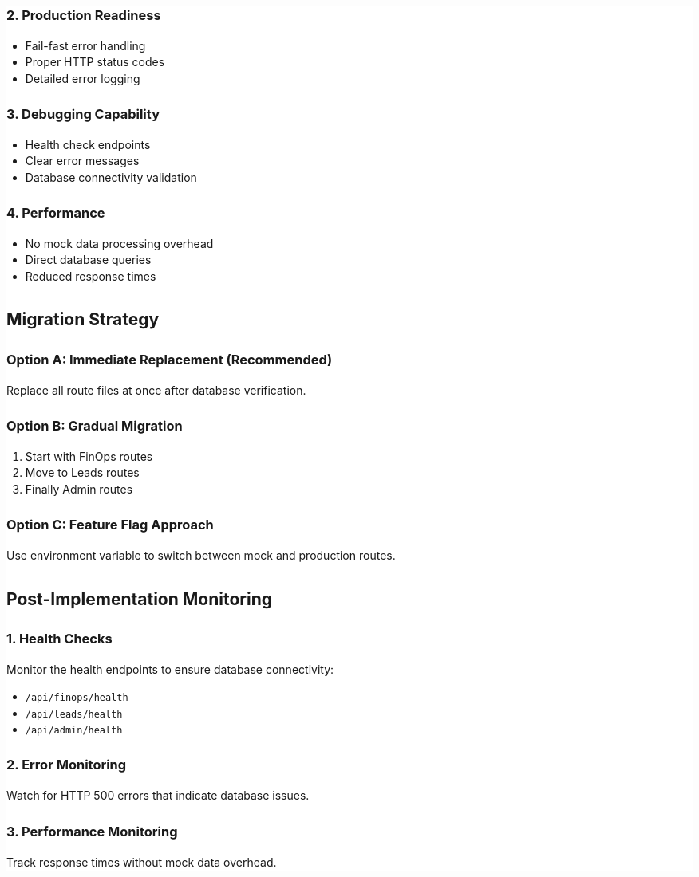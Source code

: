 ### 2. **Production Readiness**

- Fail-fast error handling
- Proper HTTP status codes
- Detailed error logging

### 3. **Debugging Capability**

- Health check endpoints
- Clear error messages
- Database connectivity validation

### 4. **Performance**

- No mock data processing overhead
- Direct database queries
- Reduced response times

## Migration Strategy

### Option A: Immediate Replacement (Recommended)

Replace all route files at once after database verification.

### Option B: Gradual Migration

1. Start with FinOps routes
2. Move to Leads routes
3. Finally Admin routes

### Option C: Feature Flag Approach

Use environment variable to switch between mock and production routes.

## Post-Implementation Monitoring

### 1. **Health Checks**

Monitor the health endpoints to ensure database connectivity:

- `/api/finops/health`
- `/api/leads/health`
- `/api/admin/health`

### 2. **Error Monitoring**

Watch for HTTP 500 errors that indicate database issues.

### 3. **Performance Monitoring**

Track response times without mock data overhead.
